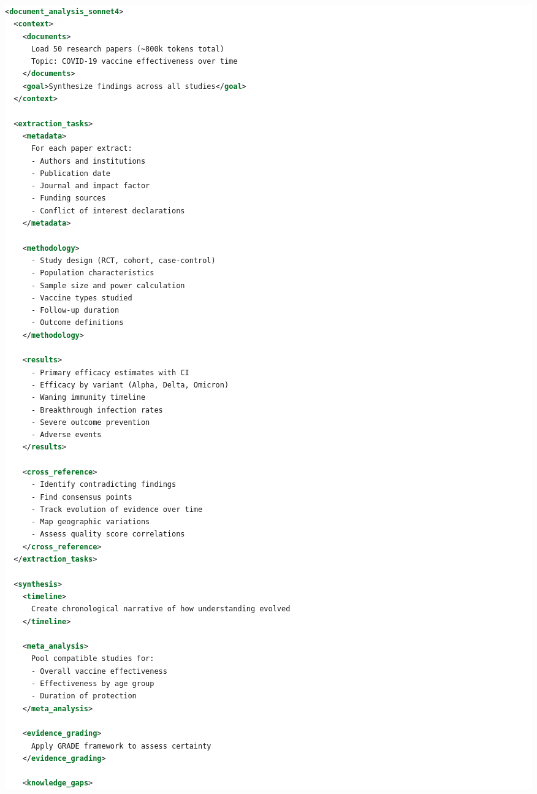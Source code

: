 ```xml
<document_analysis_sonnet4>
  <context>
    <documents>
      Load 50 research papers (~800k tokens total)
      Topic: COVID-19 vaccine effectiveness over time
    </documents>
    <goal>Synthesize findings across all studies</goal>
  </context>
  
  <extraction_tasks>
    <metadata>
      For each paper extract:
      - Authors and institutions
      - Publication date
      - Journal and impact factor
      - Funding sources
      - Conflict of interest declarations
    </metadata>
    
    <methodology>
      - Study design (RCT, cohort, case-control)
      - Population characteristics
      - Sample size and power calculation
      - Vaccine types studied
      - Follow-up duration
      - Outcome definitions
    </methodology>
    
    <results>
      - Primary efficacy estimates with CI
      - Efficacy by variant (Alpha, Delta, Omicron)
      - Waning immunity timeline
      - Breakthrough infection rates
      - Severe outcome prevention
      - Adverse events
    </results>
    
    <cross_reference>
      - Identify contradicting findings
      - Find consensus points
      - Track evolution of evidence over time
      - Map geographic variations
      - Assess quality score correlations
    </cross_reference>
  </extraction_tasks>
  
  <synthesis>
    <timeline>
      Create chronological narrative of how understanding evolved
    </timeline>
    
    <meta_analysis>
      Pool compatible studies for:
      - Overall vaccine effectiveness
      - Effectiveness by age group
      - Duration of protection
    </meta_analysis>
    
    <evidence_grading>
      Apply GRADE framework to assess certainty
    </evidence_grading>
    
    <knowledge_gaps>
```
